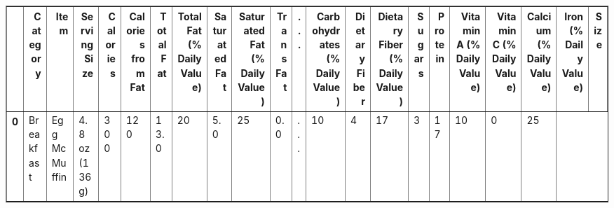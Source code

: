 


<div>
<style>
    .dataframe thead tr:only-child th {
        text-align: right;
    }

    .dataframe thead th {
        text-align: left;
    }

    .dataframe tbody tr th {
        vertical-align: top;
    }
</style>
<table border="1" class="dataframe">
  <thead>
    <tr style="text-align: right;">
      <th></th>
      <th>Category</th>
      <th>Item</th>
      <th>Serving Size</th>
      <th>Calories</th>
      <th>Calories from Fat</th>
      <th>Total Fat</th>
      <th>Total Fat (% Daily Value)</th>
      <th>Saturated Fat</th>
      <th>Saturated Fat (% Daily Value)</th>
      <th>Trans Fat</th>
      <th>...</th>
      <th>Carbohydrates (% Daily Value)</th>
      <th>Dietary Fiber</th>
      <th>Dietary Fiber (% Daily Value)</th>
      <th>Sugars</th>
      <th>Protein</th>
      <th>Vitamin A (% Daily Value)</th>
      <th>Vitamin C (% Daily Value)</th>
      <th>Calcium (% Daily Value)</th>
      <th>Iron (% Daily Value)</th>
      <th>Size</th>
    </tr>
  </thead>
  <tbody>
    <tr>
      <th>0</th>
      <td>Breakfast</td>
      <td>Egg McMuffin</td>
      <td>4.8 oz (136 g)</td>
      <td>300</td>
      <td>120</td>
      <td>13.0</td>
      <td>20</td>
      <td>5.0</td>
      <td>25</td>
      <td>0.0</td>
      <td>...</td>
      <td>10</td>
      <td>4</td>
      <td>17</td>
      <td>3</td>
      <td>17</td>
      <td>10</td>
      <td>0</td>
      <td>25</td>